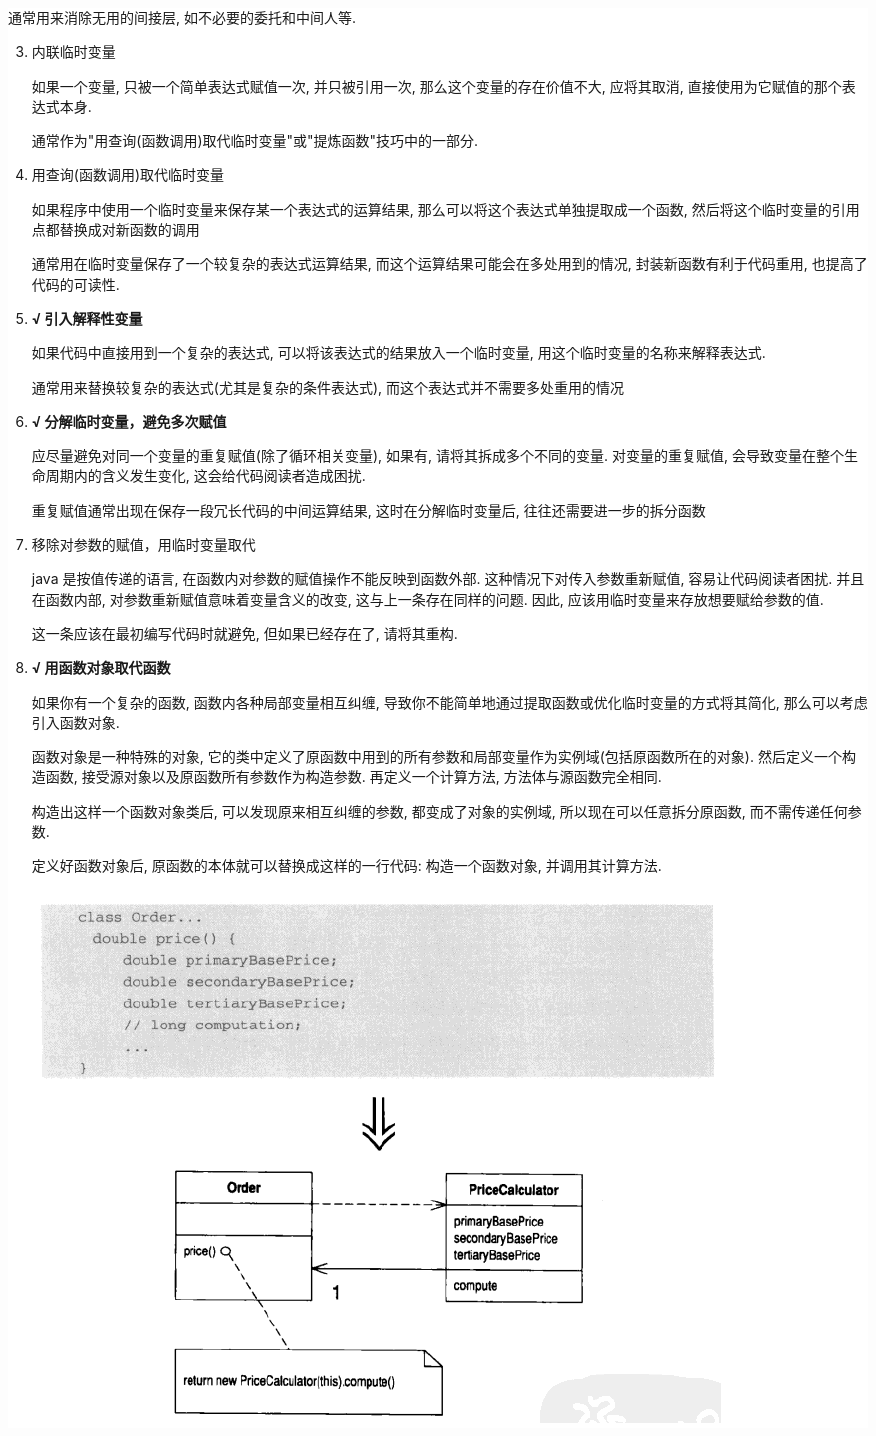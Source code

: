    通常用来消除无用的间接层, 如不必要的委托和中间人等.

3. 内联临时变量

   如果一个变量, 只被一个简单表达式赋值一次, 并只被引用一次, 那么这个变量的存在价值不大, 应将其取消, 直接使用为它赋值的那个表达式本身.

   通常作为"用查询(函数调用)取代临时变量"或"提炼函数"技巧中的一部分.

4. 用查询(函数调用)取代临时变量

   如果程序中使用一个临时变量来保存某一个表达式的运算结果, 那么可以将这个表达式单独提取成一个函数, 然后将这个临时变量的引用点都替换成对新函数的调用

   通常用在临时变量保存了一个较复杂的表达式运算结果, 而这个运算结果可能会在多处用到的情况, 封装新函数有利于代码重用, 也提高了代码的可读性.

5. **√ 引入解释性变量**

   如果代码中直接用到一个复杂的表达式, 可以将该表达式的结果放入一个临时变量, 用这个临时变量的名称来解释表达式.

   通常用来替换较复杂的表达式(尤其是复杂的条件表达式), 而这个表达式并不需要多处重用的情况

6. **√ 分解临时变量，避免多次赋值**

   应尽量避免对同一个变量的重复赋值(除了循环相关变量), 如果有, 请将其拆成多个不同的变量.  对变量的重复赋值, 会导致变量在整个生命周期内的含义发生变化, 这会给代码阅读者造成困扰. 

   重复赋值通常出现在保存一段冗长代码的中间运算结果, 这时在分解临时变量后, 往往还需要进一步的拆分函数

7. 移除对参数的赋值，用临时变量取代

   java 是按值传递的语言, 在函数内对参数的赋值操作不能反映到函数外部. 这种情况下对传入参数重新赋值, 容易让代码阅读者困扰. 并且在函数内部, 对参数重新赋值意味着变量含义的改变, 这与上一条存在同样的问题. 因此, 应该用临时变量来存放想要赋给参数的值.

    这一条应该在最初编写代码时就避免, 但如果已经存在了, 请将其重构.

8. **√ 用函数对象取代函数**

   如果你有一个复杂的函数, 函数内各种局部变量相互纠缠, 导致你不能简单地通过提取函数或优化临时变量的方式将其简化, 那么可以考虑引入函数对象.

   函数对象是一种特殊的对象, 它的类中定义了原函数中用到的所有参数和局部变量作为实例域(包括原函数所在的对象). 然后定义一个构造函数, 接受源对象以及原函数所有参数作为构造参数. 再定义一个计算方法, 方法体与源函数完全相同. 

   构造出这样一个函数对象类后, 可以发现原来相互纠缠的参数, 都变成了对象的实例域, 所以现在可以任意拆分原函数, 而不需传递任何参数.

   定义好函数对象后, 原函数的本体就可以替换成这样的一行代码: 构造一个函数对象, 并调用其计算方法.

   ![1558430966106](重构.assets/1558430966106.png)
